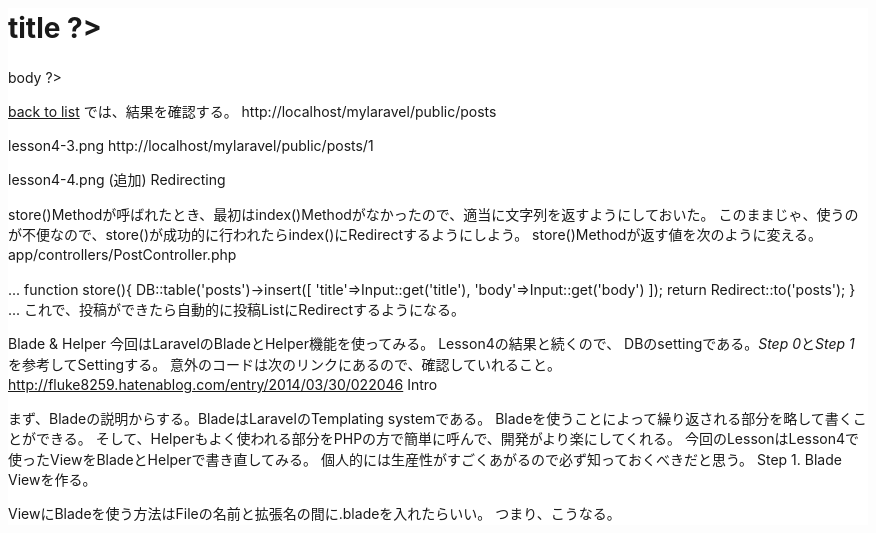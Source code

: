 <!DOCTYPE html>
<html>
    <head>
        <meta charset="UTF-8">
        <title></title>
    </head>
    <body>
        <h1><?php echo $post->title ?></h1>
        <p><?php echo $post->body ?></p>
        <a href="./">back to list</a>
    </body>
</html>
では、結果を確認する。
http://localhost/mylaravel/public/posts

lesson4-3.png
http://localhost/mylaravel/public/posts/1

lesson4-4.png
(追加) Redirecting

store()Methodが呼ばれたとき、最初はindex()Methodがなかったので、適当に文字列を返すようにしておいた。
このままじゃ、使うのが不便なので、store()が成功的に行われたらindex()にRedirectするようにしよう。
store()Methodが返す値を次のように変える。
app/controllers/PostController.php

...
    function store(){
        DB::table('posts')->insert([
            'title'=>Input::get('title'),
            'body'=>Input::get('body')
        ]);
        return Redirect::to('posts');
    }
...
これで、投稿ができたら自動的に投稿ListにRedirectするようになる。


Blade & Helper
今回はLaravelのBladeとHelper機能を使ってみる。
Lesson4の結果と続くので、
DBのsettingである。*Step 0*と*Step 1*を参考してSettingする。
意外のコードは次のリンクにあるので、確認していれること。
http://fluke8259.hatenablog.com/entry/2014/03/30/022046
Intro

まず、Bladeの説明からする。BladeはLaravelのTemplating systemである。
Bladeを使うことによって繰り返される部分を略して書くことができる。
そして、Helperもよく使われる部分をPHPの方で簡単に呼んで、開発がより楽にしてくれる。
今回のLessonはLesson4で使ったViewをBladeとHelperで書き直してみる。
個人的には生産性がすごくあがるので必ず知っておくべきだと思う。
Step 1. Blade Viewを作る。

ViewにBladeを使う方法はFileの名前と拡張名の間に.bladeを入れたらいい。
つまり、こうなる。
